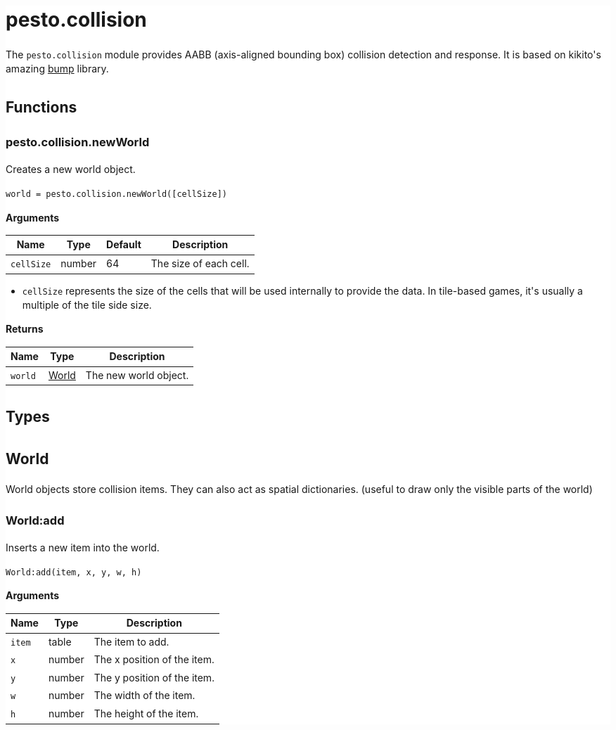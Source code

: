 # pesto.collision

The `pesto.collision` module provides AABB (axis-aligned bounding box) collision detection and response.
It is based on kikito's amazing [bump](https://github.com/kikito/bump.lua) library.

## Functions

### pesto.collision.newWorld

Creates a new world object.

```
world = pesto.collision.newWorld([cellSize])
```

**Arguments**

| Name       | Type   | Default | Description            |
| ---------- | ------ | ------- | ---------------------- |
| `cellSize` | number | 64      | The size of each cell. |

- `cellSize` represents the size of the cells that will be used internally to provide the data.
In tile-based games, it's usually a multiple of the tile side size.

**Returns**

| Name    | Type            | Description           |
| ------- | --------------- | --------------------- |
| `world` | [World](#world) | The new world object. |

## Types

## World

World objects store collision items.
They can also act as spatial dictionaries. (useful to draw only the visible parts of the world)

### World:add

Inserts a new item into the world.

```
World:add(item, x, y, w, h)
```

**Arguments**

| Name   | Type   | Description                 |
| ------ | ------ | --------------------------- |
| `item` | table  | The item to add.            |
| `x`    | number | The x position of the item. |
| `y`    | number | The y position of the item. |
| `w`    | number | The width of the item.      |
| `h`    | number | The height of the item.     |
